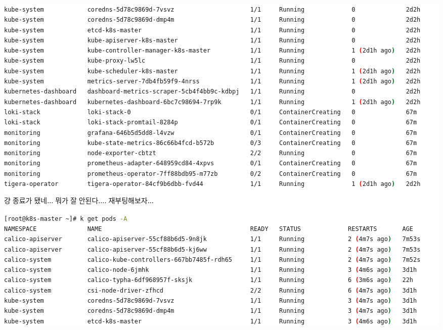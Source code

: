 ```bash
kube-system            coredns-5d78c9869d-7vsvz                     1/1     Running             0              2d2h
kube-system            coredns-5d78c9869d-dmp4m                     1/1     Running             0              2d2h
kube-system            etcd-k8s-master                              1/1     Running             0              2d2h
kube-system            kube-apiserver-k8s-master                    1/1     Running             0              2d2h
kube-system            kube-controller-manager-k8s-master           1/1     Running             1 (2d1h ago)   2d2h
kube-system            kube-proxy-lw5lc                             1/1     Running             0              2d2h
kube-system            kube-scheduler-k8s-master                    1/1     Running             1 (2d1h ago)   2d2h
kube-system            metrics-server-7db4fb59f9-4nrss              1/1     Running             1 (2d1h ago)   2d2h
kubernetes-dashboard   dashboard-metrics-scraper-5cb4f4bb9c-kdbpj   1/1     Running             0              2d2h
kubernetes-dashboard   kubernetes-dashboard-6bc7c98694-7rp9k        1/1     Running             1 (2d1h ago)   2d2h
loki-stack             loki-stack-0                                 0/1     ContainerCreating   0              67m
loki-stack             loki-stack-promtail-8284p                    0/1     ContainerCreating   0              67m
monitoring             grafana-646b5d5dd8-l4vzw                     0/1     ContainerCreating   0              67m
monitoring             kube-state-metrics-86c66b4fcd-b572b          0/3     ContainerCreating   0              67m
monitoring             node-exporter-cbtzt                          2/2     Running             0              67m
monitoring             prometheus-adapter-648959cd84-4xpvs          0/1     ContainerCreating   0              67m
monitoring             prometheus-operator-7ff88bdb95-m77zb         0/2     ContainerCreating   0              67m
tigera-operator        tigera-operator-84cf9b6dbb-fvd44             1/1     Running             1 (2d1h ago)   2d2h
```

걍 종료가 됐네…
뭐가 잘 안된다…. 재부팅해보자…

```bash
[root@k8s-master ~]# k get pods -A
NAMESPACE              NAME                                         READY   STATUS             RESTARTS       AGE
calico-apiserver       calico-apiserver-55cf88b6d5-9n8jk            1/1     Running            2 (4m7s ago)   7m53s
calico-apiserver       calico-apiserver-55cf88b6d5-kj6ww            1/1     Running            2 (4m7s ago)   7m53s
calico-system          calico-kube-controllers-667bb7485f-rdh65     1/1     Running            2 (4m7s ago)   7m52s
calico-system          calico-node-6jmhk                            1/1     Running            3 (4m6s ago)   3d1h
calico-system          calico-typha-6df968957f-sksjk                1/1     Running            6 (3m6s ago)   22h
calico-system          csi-node-driver-zfhcd                        2/2     Running            6 (4m7s ago)   3d1h
kube-system            coredns-5d78c9869d-7vsvz                     1/1     Running            3 (4m7s ago)   3d1h
kube-system            coredns-5d78c9869d-dmp4m                     1/1     Running            3 (4m7s ago)   3d1h
kube-system            etcd-k8s-master                              1/1     Running            3 (4m6s ago)   3d1h
```